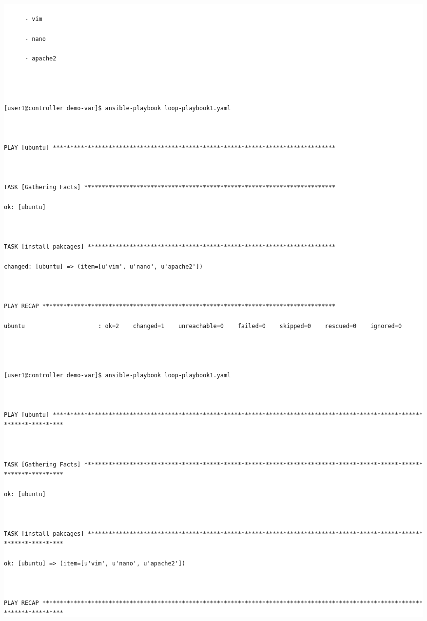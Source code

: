 ~~~~

      - vim

      - nano

      - apache2

  
  

[user1@controller demo-var]$ ansible-playbook loop-playbook1.yaml

  

PLAY [ubuntu] *********************************************************************************

  

TASK [Gathering Facts] ************************************************************************

ok: [ubuntu]

  

TASK [install pakcages] ***********************************************************************

changed: [ubuntu] => (item=[u'vim', u'nano', u'apache2'])

  

PLAY RECAP ************************************************************************************

ubuntu                     : ok=2    changed=1    unreachable=0    failed=0    skipped=0    rescued=0    ignored=0

  
  

[user1@controller demo-var]$ ansible-playbook loop-playbook1.yaml

  

PLAY [ubuntu] ***************************************************************************************************************************

  

TASK [Gathering Facts] ******************************************************************************************************************

ok: [ubuntu]

  

TASK [install pakcages] *****************************************************************************************************************

ok: [ubuntu] => (item=[u'vim', u'nano', u'apache2'])

  

PLAY RECAP ******************************************************************************************************************************
~~~~